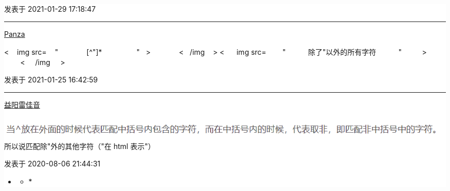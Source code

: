 发表于 2021-01-29 17:18:47

* * *

[Panza](https://www.nowcoder.com/profile/639811123)

&lt;    img src=    &quot;              [^&quot;]*                 &quot;   &gt;              &lt;   /img    &gt; <      img src=        "           除了"以外的所有字符           "          >                  <     /img     >

发表于 2021-01-25 16:42:59

* * *

[益阳雷佳音](https://www.nowcoder.com/profile/549218159)

![](img/adb1dc342876cfd27448eb742c13fa50.png)所以说匹配除"外的其他字符（&quot;在 html 表示"）

发表于 2020-08-06 21:44:31

* * **</cstdio>*